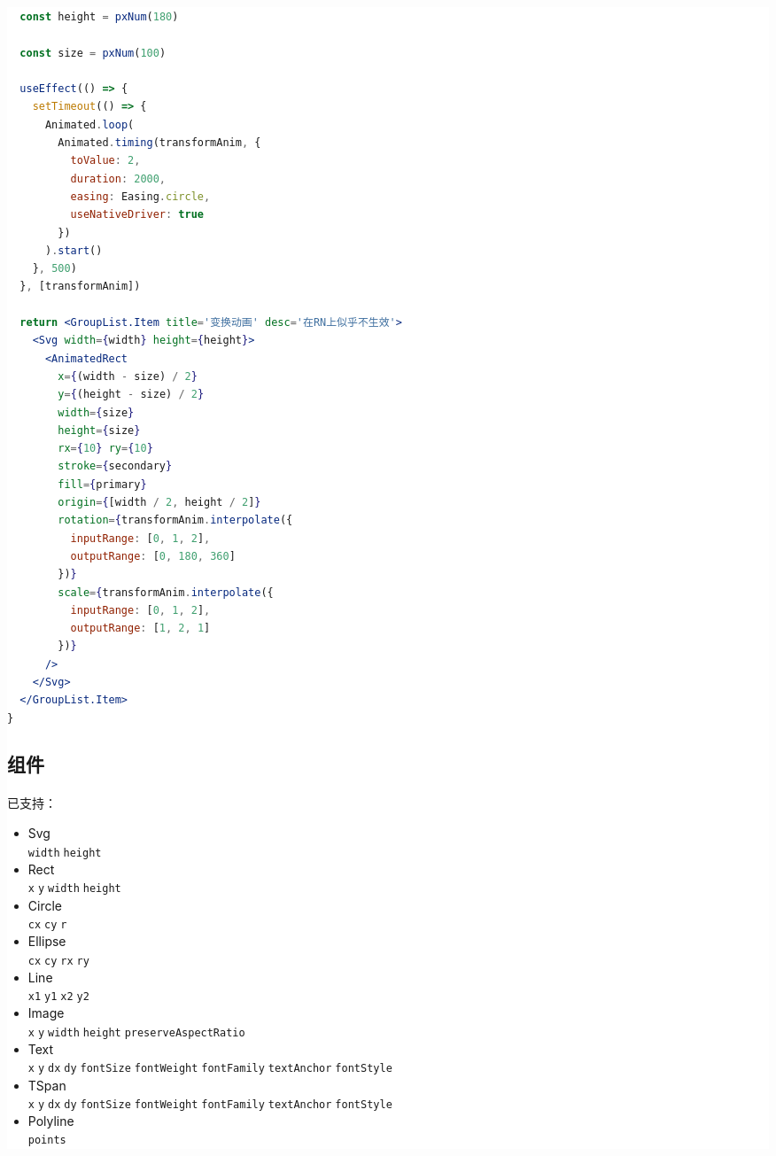 ```jsx
  const height = pxNum(180)

  const size = pxNum(100)

  useEffect(() => {
    setTimeout(() => {
      Animated.loop(
        Animated.timing(transformAnim, {
          toValue: 2,
          duration: 2000,
          easing: Easing.circle,
          useNativeDriver: true
        })
      ).start()
    }, 500)
  }, [transformAnim])

  return <GroupList.Item title='变换动画' desc='在RN上似乎不生效'>
    <Svg width={width} height={height}>
      <AnimatedRect
        x={(width - size) / 2}
        y={(height - size) / 2}
        width={size}
        height={size}
        rx={10} ry={10}
        stroke={secondary}
        fill={primary}
        origin={[width / 2, height / 2]}
        rotation={transformAnim.interpolate({
          inputRange: [0, 1, 2],
          outputRange: [0, 180, 360]
        })}
        scale={transformAnim.interpolate({
          inputRange: [0, 1, 2],
          outputRange: [1, 2, 1]
        })}
      />
    </Svg>
  </GroupList.Item>
}
```

## 组件

已支持：
- Svg  
`width` `height`
- Rect  
`x` `y` `width` `height`
- Circle  
`cx` `cy` `r`
- Ellipse  
`cx` `cy` `rx` `ry`
- Line  
`x1` `y1` `x2` `y2`
- Image  
`x` `y` `width` `height` `preserveAspectRatio`
- Text  
`x` `y` `dx` `dy` `fontSize` `fontWeight` `fontFamily` `textAnchor` `fontStyle`
- TSpan  
`x` `y` `dx` `dy` `fontSize` `fontWeight` `fontFamily` `textAnchor` `fontStyle`
- Polyline  
`points`